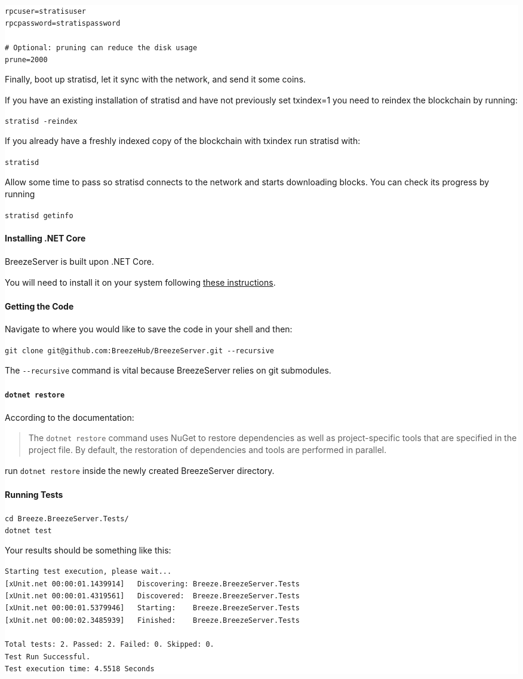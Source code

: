 ```
rpcuser=stratisuser
rpcpassword=stratispassword

# Optional: pruning can reduce the disk usage
prune=2000
```

Finally, boot up stratisd, let it sync with the network, and send it some coins.

If you have an existing installation of stratisd and have not previously set txindex=1 you need to reindex the blockchain by running:
```
stratisd -reindex
```

If you already have a freshly indexed copy of the blockchain with txindex run stratisd with:
```
stratisd
```

Allow some time to pass so stratisd connects to the network and starts downloading blocks. You can check its progress by running
```
stratisd getinfo
```

#### Installing .NET Core

BreezeServer is built upon .NET Core.

You will need to install it on your system following [these instructions](https://www.microsoft.com/net/core).

#### Getting the Code

Navigate to where you would like to save the code in your shell and then:
```
git clone git@github.com:BreezeHub/BreezeServer.git --recursive
```
The `--recursive` command is vital because BreezeServer relies on git submodules.

#### `dotnet restore`

According to the documentation:
> The `dotnet restore` command uses NuGet to restore dependencies as well as project-specific tools that are specified in the project file. By default, the restoration of dependencies and tools are performed in parallel.

run `dotnet restore` inside the newly created BreezeServer directory.

#### Running Tests

```
cd Breeze.BreezeServer.Tests/
dotnet test
```
Your results should be something like this:
```
Starting test execution, please wait...
[xUnit.net 00:00:01.1439914]   Discovering: Breeze.BreezeServer.Tests
[xUnit.net 00:00:01.4319561]   Discovered:  Breeze.BreezeServer.Tests
[xUnit.net 00:00:01.5379946]   Starting:    Breeze.BreezeServer.Tests
[xUnit.net 00:00:02.3485939]   Finished:    Breeze.BreezeServer.Tests

Total tests: 2. Passed: 2. Failed: 0. Skipped: 0.
Test Run Successful.
Test execution time: 4.5518 Seconds
```


[1]: https://ci.appveyor.com/api/projects/status/2lcwh99pph77qer2?svg=true
[2]: https://ci.appveyor.com/project/BreezeHubAdmin/breezeserver/branch/master
[3]: https://travis-ci.org/BreezeHub/BreezeServer.svg?branch=master
[4]: https://travis-ci.org/BreezeHub/BreezeServer
[5]: https://travis-ci.org/BreezeHub/BreezeServer.svg?branch=master
[6]: https://travis-ci.org/BreezeHub/BreezeServer